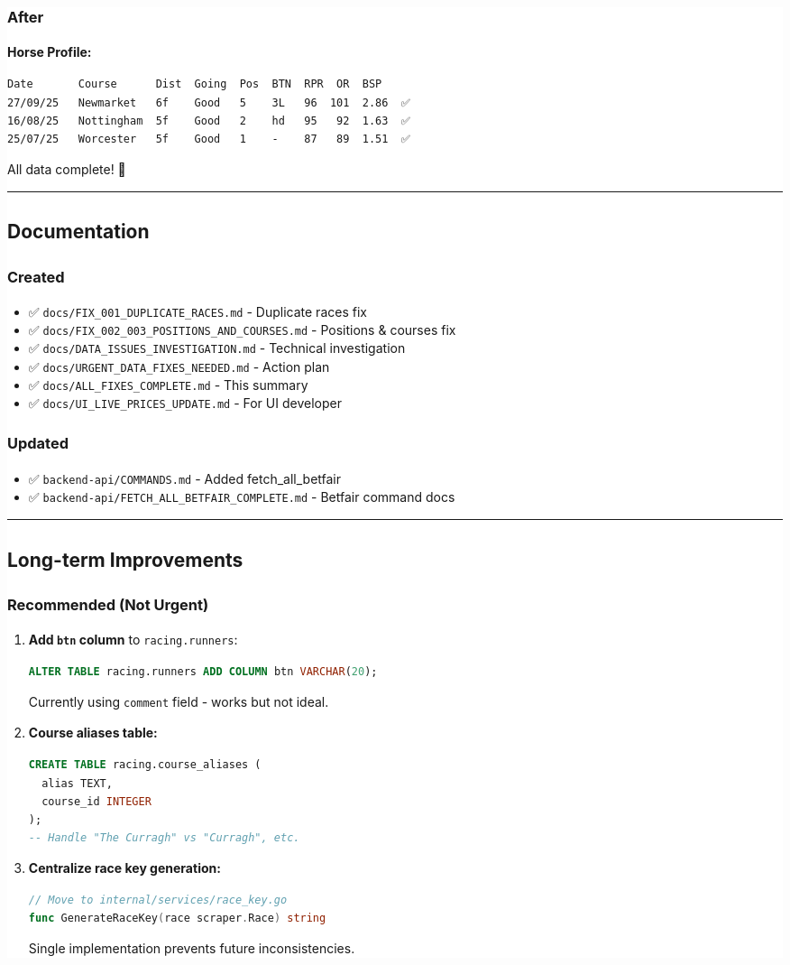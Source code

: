 ### After

**Horse Profile:**
```
Date       Course      Dist  Going  Pos  BTN  RPR  OR  BSP
27/09/25   Newmarket   6f    Good   5    3L   96  101  2.86  ✅
16/08/25   Nottingham  5f    Good   2    hd   95   92  1.63  ✅
25/07/25   Worcester   5f    Good   1    -    87   89  1.51  ✅
```

All data complete! 🎉

---

## Documentation

### Created
- ✅ `docs/FIX_001_DUPLICATE_RACES.md` - Duplicate races fix
- ✅ `docs/FIX_002_003_POSITIONS_AND_COURSES.md` - Positions & courses fix
- ✅ `docs/DATA_ISSUES_INVESTIGATION.md` - Technical investigation
- ✅ `docs/URGENT_DATA_FIXES_NEEDED.md` - Action plan
- ✅ `docs/ALL_FIXES_COMPLETE.md` - This summary
- ✅ `docs/UI_LIVE_PRICES_UPDATE.md` - For UI developer

### Updated
- ✅ `backend-api/COMMANDS.md` - Added fetch_all_betfair
- ✅ `backend-api/FETCH_ALL_BETFAIR_COMPLETE.md` - Betfair command docs

---

## Long-term Improvements

### Recommended (Not Urgent)

1. **Add `btn` column** to `racing.runners`:
   ```sql
   ALTER TABLE racing.runners ADD COLUMN btn VARCHAR(20);
   ```
   Currently using `comment` field - works but not ideal.

2. **Course aliases table:**
   ```sql
   CREATE TABLE racing.course_aliases (
     alias TEXT,
     course_id INTEGER
   );
   -- Handle "The Curragh" vs "Curragh", etc.
   ```

3. **Centralize race key generation:**
   ```go
   // Move to internal/services/race_key.go
   func GenerateRaceKey(race scraper.Race) string
   ```
   Single implementation prevents future inconsistencies.
